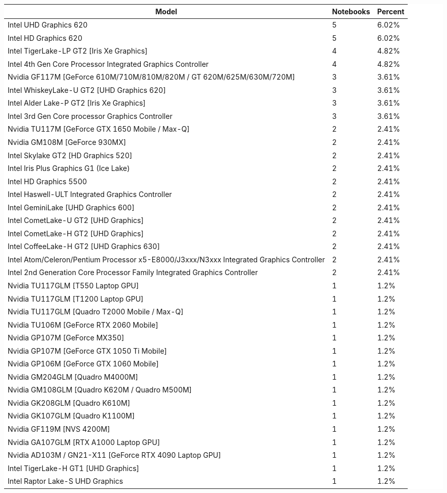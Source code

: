 | Model                                                                                    | Notebooks | Percent |
|------------------------------------------------------------------------------------------|-----------|---------|
| Intel UHD Graphics 620                                                                   | 5         | 6.02%   |
| Intel HD Graphics 620                                                                    | 5         | 6.02%   |
| Intel TigerLake-LP GT2 [Iris Xe Graphics]                                                | 4         | 4.82%   |
| Intel 4th Gen Core Processor Integrated Graphics Controller                              | 4         | 4.82%   |
| Nvidia GF117M [GeForce 610M/710M/810M/820M / GT 620M/625M/630M/720M]                     | 3         | 3.61%   |
| Intel WhiskeyLake-U GT2 [UHD Graphics 620]                                               | 3         | 3.61%   |
| Intel Alder Lake-P GT2 [Iris Xe Graphics]                                                | 3         | 3.61%   |
| Intel 3rd Gen Core processor Graphics Controller                                         | 3         | 3.61%   |
| Nvidia TU117M [GeForce GTX 1650 Mobile / Max-Q]                                          | 2         | 2.41%   |
| Nvidia GM108M [GeForce 930MX]                                                            | 2         | 2.41%   |
| Intel Skylake GT2 [HD Graphics 520]                                                      | 2         | 2.41%   |
| Intel Iris Plus Graphics G1 (Ice Lake)                                                   | 2         | 2.41%   |
| Intel HD Graphics 5500                                                                   | 2         | 2.41%   |
| Intel Haswell-ULT Integrated Graphics Controller                                         | 2         | 2.41%   |
| Intel GeminiLake [UHD Graphics 600]                                                      | 2         | 2.41%   |
| Intel CometLake-U GT2 [UHD Graphics]                                                     | 2         | 2.41%   |
| Intel CometLake-H GT2 [UHD Graphics]                                                     | 2         | 2.41%   |
| Intel CoffeeLake-H GT2 [UHD Graphics 630]                                                | 2         | 2.41%   |
| Intel Atom/Celeron/Pentium Processor x5-E8000/J3xxx/N3xxx Integrated Graphics Controller | 2         | 2.41%   |
| Intel 2nd Generation Core Processor Family Integrated Graphics Controller                | 2         | 2.41%   |
| Nvidia TU117GLM [T550 Laptop GPU]                                                        | 1         | 1.2%    |
| Nvidia TU117GLM [T1200 Laptop GPU]                                                       | 1         | 1.2%    |
| Nvidia TU117GLM [Quadro T2000 Mobile / Max-Q]                                            | 1         | 1.2%    |
| Nvidia TU106M [GeForce RTX 2060 Mobile]                                                  | 1         | 1.2%    |
| Nvidia GP107M [GeForce MX350]                                                            | 1         | 1.2%    |
| Nvidia GP107M [GeForce GTX 1050 Ti Mobile]                                               | 1         | 1.2%    |
| Nvidia GP106M [GeForce GTX 1060 Mobile]                                                  | 1         | 1.2%    |
| Nvidia GM204GLM [Quadro M4000M]                                                          | 1         | 1.2%    |
| Nvidia GM108GLM [Quadro K620M / Quadro M500M]                                            | 1         | 1.2%    |
| Nvidia GK208GLM [Quadro K610M]                                                           | 1         | 1.2%    |
| Nvidia GK107GLM [Quadro K1100M]                                                          | 1         | 1.2%    |
| Nvidia GF119M [NVS 4200M]                                                                | 1         | 1.2%    |
| Nvidia GA107GLM [RTX A1000 Laptop GPU]                                                   | 1         | 1.2%    |
| Nvidia AD103M / GN21-X11 [GeForce RTX 4090 Laptop GPU]                                   | 1         | 1.2%    |
| Intel TigerLake-H GT1 [UHD Graphics]                                                     | 1         | 1.2%    |
| Intel Raptor Lake-S UHD Graphics                                                         | 1         | 1.2%    |